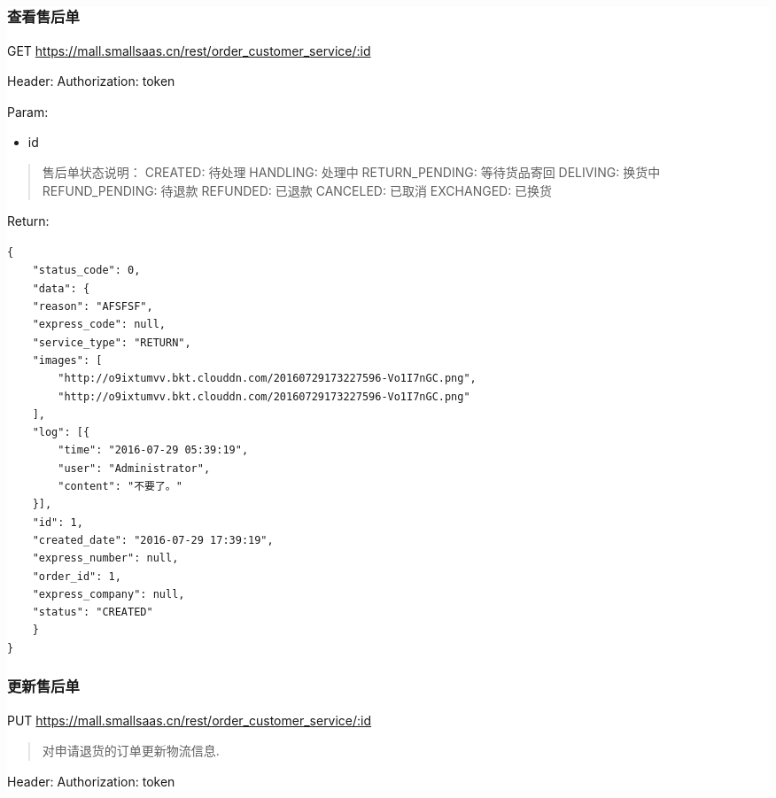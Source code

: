 ### 查看售后单

GET https://mall.smallsaas.cn/rest/order_customer_service/:id

Header: Authorization: token

Param: 

 - id

> 售后单状态说明：
> CREATED: 待处理
> HANDLING: 处理中
> RETURN_PENDING: 等待货品寄回
> DELIVING: 换货中
> REFUND_PENDING: 待退款
> REFUNDED: 已退款
> CANCELED: 已取消
> EXCHANGED: 已换货

Return:
```
{
	"status_code": 0,
	"data": {
	"reason": "AFSFSF",
	"express_code": null,
	"service_type": "RETURN",
	"images": [
		"http://o9ixtumvv.bkt.clouddn.com/20160729173227596-Vo1I7nGC.png",
		"http://o9ixtumvv.bkt.clouddn.com/20160729173227596-Vo1I7nGC.png"
	],
	"log": [{
		"time": "2016-07-29 05:39:19",
		"user": "Administrator",
		"content": "不要了。"
	}],
	"id": 1,
	"created_date": "2016-07-29 17:39:19",
	"express_number": null,
	"order_id": 1,
	"express_company": null,
	"status": "CREATED"
	}
}
```

### 更新售后单

PUT https://mall.smallsaas.cn/rest/order_customer_service/:id

> 对申请退货的订单更新物流信息.

Header: Authorization: token
